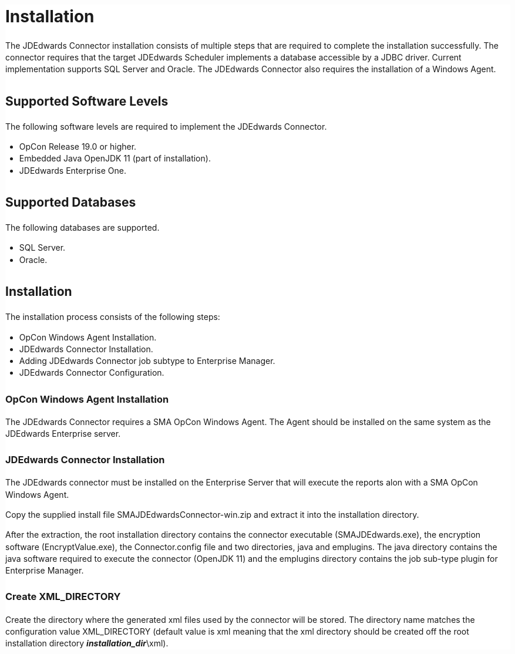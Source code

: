 # Installation

The JDEdwards Connector installation consists of multiple steps that are required to complete the installation successfully. 
The connector requires that the target JDEdwards Scheduler implements a database accessible by a JDBC driver. 
Current implementation supports SQL Server and Oracle. 
The JDEdwards Connector also requires the installation of a Windows Agent.

## Supported Software Levels
The following software levels are required to implement the JDEdwards Connector.

- OpCon Release 19.0 or higher.
- Embedded Java OpenJDK 11 (part of installation).
- JDEdwards Enterprise One.

## Supported Databases
The following databases are supported.

- SQL Server.
- Oracle.

## Installation
The installation process consists of the following steps:

- OpCon Windows Agent Installation.
- JDEdwards Connector Installation.
- Adding JDEdwards Connector job subtype to Enterprise Manager.
- JDEdwards Connector Configuration.
 
### OpCon Windows Agent Installation
The JDEdwards Connector requires a SMA OpCon Windows Agent. The Agent should be installed on the same system as the JDEdwards Enterprise server.

### JDEdwards Connector Installation
The JDEdwards connector must be installed on the Enterprise Server that will execute the reports alon with a SMA OpCon Windows Agent. 

Copy the supplied install file SMAJDEdwardsConnector-win.zip and extract it into the installation directory.

After the extraction, the root installation directory contains the connector executable (SMAJDEdwards.exe), the encryption software (EncryptValue.exe), the Connector.config file and two directories, java and emplugins. 
The java directory contains the java software required to execute the connector (OpenJDK 11) and the emplugins directory contains the job sub-type plugin for Enterprise Manager.

### Create XML_DIRECTORY
Create the directory where the generated xml files used by the connector will be stored. The directory name matches the configuration value XML_DIRECTORY (default value is xml meaning
that the xml directory should be created off the root installation directory ***installation_dir***\\xml). 
